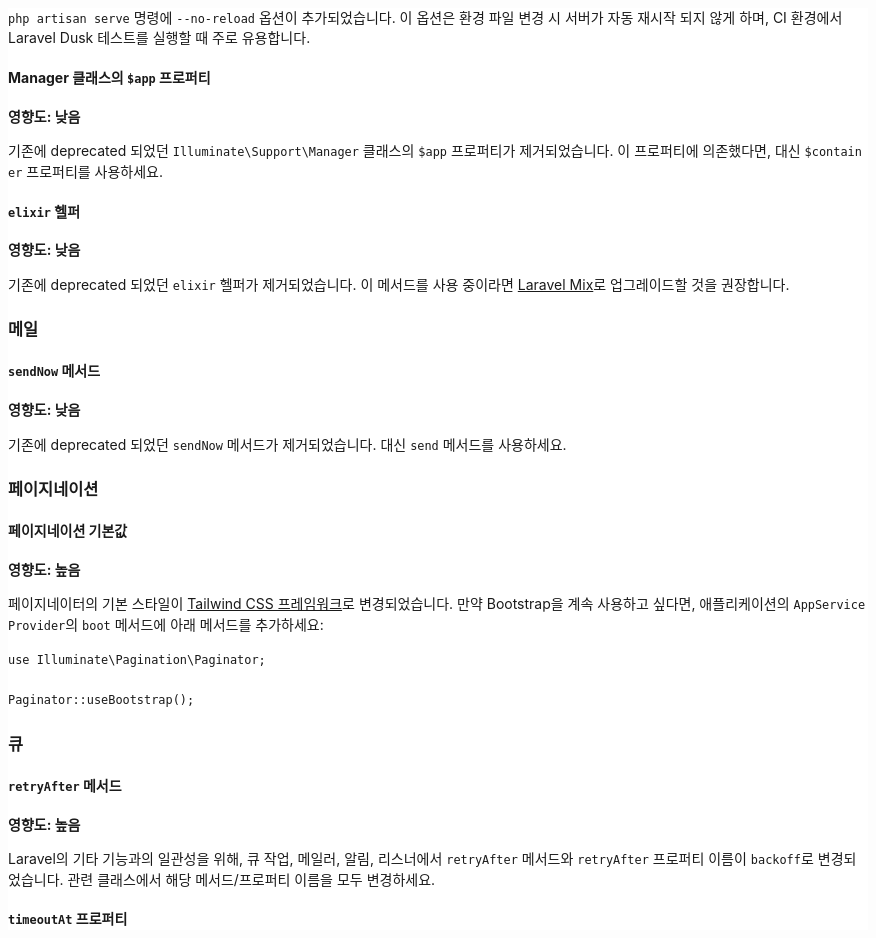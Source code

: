 `php artisan serve` 명령에 `--no-reload` 옵션이 추가되었습니다. 이 옵션은 환경 파일 변경 시 서버가 자동 재시작 되지 않게 하며, CI 환경에서 Laravel Dusk 테스트를 실행할 때 주로 유용합니다.

<a name="manager-app-property"></a>
#### Manager 클래스의 `$app` 프로퍼티

**영향도: 낮음**

기존에 deprecated 되었던 `Illuminate\Support\Manager` 클래스의 `$app` 프로퍼티가 제거되었습니다. 이 프로퍼티에 의존했다면, 대신 `$container` 프로퍼티를 사용하세요.

<a name="the-elixir-helper"></a>
#### `elixir` 헬퍼

**영향도: 낮음**

기존에 deprecated 되었던 `elixir` 헬퍼가 제거되었습니다. 이 메서드를 사용 중이라면 [Laravel Mix](https://github.com/JeffreyWay/laravel-mix)로 업그레이드할 것을 권장합니다.

<a name="mail"></a>
### 메일

<a name="the-sendnow-method"></a>
#### `sendNow` 메서드

**영향도: 낮음**

기존에 deprecated 되었던 `sendNow` 메서드가 제거되었습니다. 대신 `send` 메서드를 사용하세요.

<a name="pagination"></a>
### 페이지네이션

<a name="pagination-defaults"></a>
#### 페이지네이션 기본값

**영향도: 높음**

페이지네이터의 기본 스타일이 [Tailwind CSS 프레임워크](https://tailwindcss.com)로 변경되었습니다. 만약 Bootstrap을 계속 사용하고 싶다면, 애플리케이션의 `AppServiceProvider`의 `boot` 메서드에 아래 메서드를 추가하세요:

    use Illuminate\Pagination\Paginator;

    Paginator::useBootstrap();

<a name="queue"></a>
### 큐

<a name="queue-retry-after-method"></a>
#### `retryAfter` 메서드

**영향도: 높음**

Laravel의 기타 기능과의 일관성을 위해, 큐 작업, 메일러, 알림, 리스너에서 `retryAfter` 메서드와 `retryAfter` 프로퍼티 이름이 `backoff`로 변경되었습니다. 관련 클래스에서 해당 메서드/프로퍼티 이름을 모두 변경하세요.

<a name="queue-timeout-at-property"></a>
#### `timeoutAt` 프로퍼티
